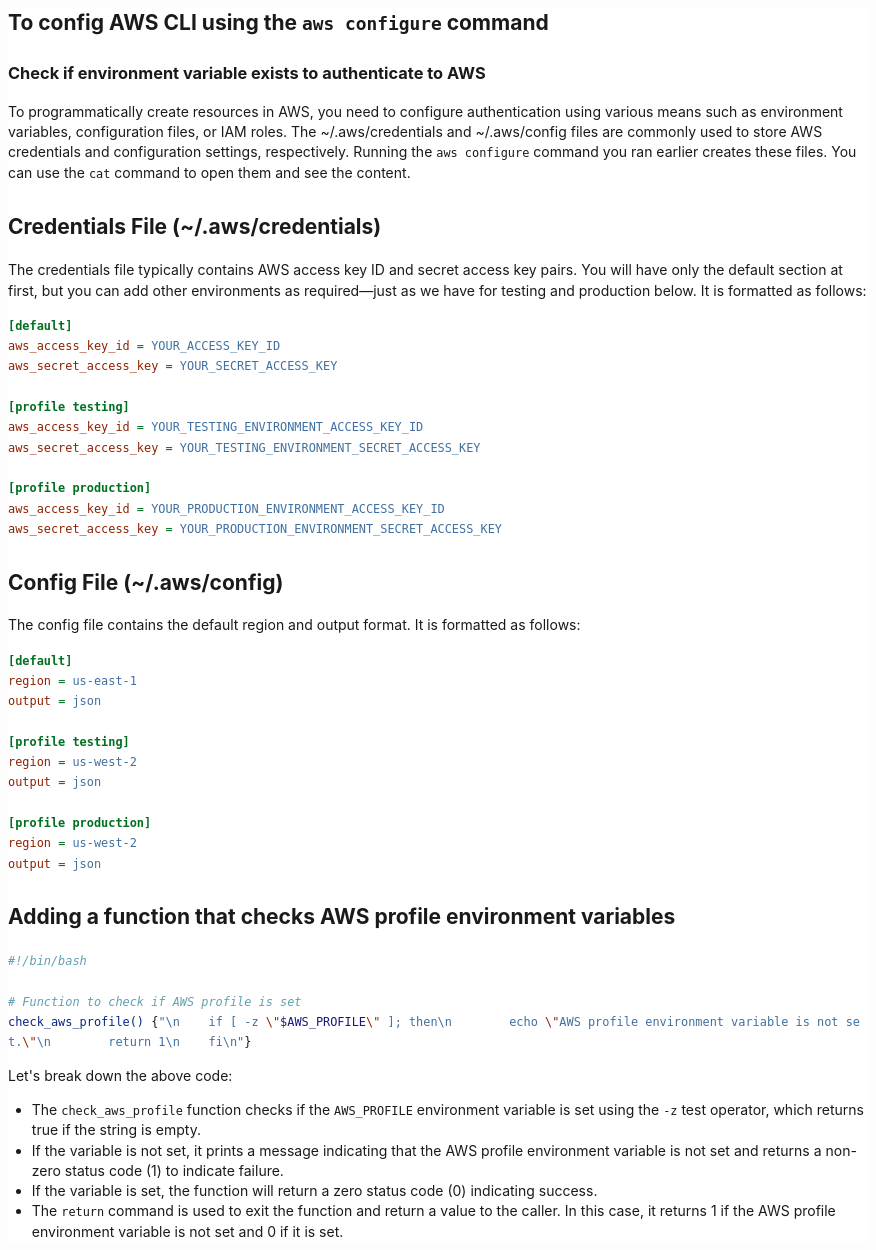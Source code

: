 ## To config AWS CLI using the `aws configure` command

### Check if environment variable exists to authenticate to AWS
To programmatically create resources in AWS, you need to configure authentication using various means such as environment variables, configuration files, or IAM roles.
The ~/.aws/credentials and ~/.aws/config files are commonly used to store AWS credentials and configuration settings, respectively.
Running the `aws configure` command you ran earlier creates these files. You can use the `cat` command to open them and see the content.

## Credentials File (~/.aws/credentials)
The credentials file typically contains AWS access key ID and secret access key pairs. You will have only the default section at first, but you can add other environments as required—just as we have for testing and production below.
It is formatted as follows:
```ini
[default]
aws_access_key_id = YOUR_ACCESS_KEY_ID
aws_secret_access_key = YOUR_SECRET_ACCESS_KEY

[profile testing]
aws_access_key_id = YOUR_TESTING_ENVIRONMENT_ACCESS_KEY_ID
aws_secret_access_key = YOUR_TESTING_ENVIRONMENT_SECRET_ACCESS_KEY

[profile production]
aws_access_key_id = YOUR_PRODUCTION_ENVIRONMENT_ACCESS_KEY_ID
aws_secret_access_key = YOUR_PRODUCTION_ENVIRONMENT_SECRET_ACCESS_KEY
```
## Config File (~/.aws/config)
The config file contains the default region and output format. It is formatted as follows:
```ini
[default]
region = us-east-1
output = json

[profile testing]
region = us-west-2
output = json

[profile production]
region = us-west-2
output = json
```
## Adding a function that checks AWS profile environment variables
```bash
#!/bin/bash

# Function to check if AWS profile is set
check_aws_profile() {"\n    if [ -z \"$AWS_PROFILE\" ]; then\n        echo \"AWS profile environment variable is not set.\"\n        return 1\n    fi\n"}
```
Let's break down the above code:
- The `check_aws_profile` function checks if the `AWS_PROFILE` environment variable is set using the `-z` test operator, which returns true if the string is empty.
- If the variable is not set, it prints a message indicating that the AWS profile environment variable is not set and returns a non-zero status code (1) to indicate failure.
- If the variable is set, the function will return a zero status code (0) indicating success.
- The `return` command is used to exit the function and return a value to the caller. In this case, it returns 1 if the AWS profile environment variable is not set and 0 if it is set.